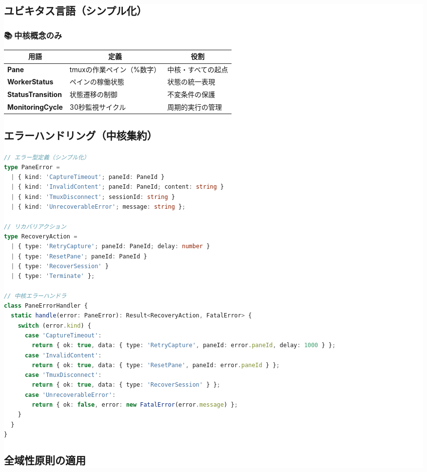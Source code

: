 ## ユビキタス言語（シンプル化）

### 📚 **中核概念のみ**

| 用語 | 定義 | 役割 |
|------|------|------|
| **Pane** | tmuxの作業ペイン（%数字） | 中核・すべての起点 |
| **WorkerStatus** | ペインの稼働状態 | 状態の統一表現 |
| **StatusTransition** | 状態遷移の制御 | 不変条件の保護 |
| **MonitoringCycle** | 30秒監視サイクル | 周期的実行の管理 |

## エラーハンドリング（中核集約）

```typescript
// エラー型定義（シンプル化）
type PaneError = 
  | { kind: 'CaptureTimeout'; paneId: PaneId }
  | { kind: 'InvalidContent'; paneId: PaneId; content: string }
  | { kind: 'TmuxDisconnect'; sessionId: string }
  | { kind: 'UnrecoverableError'; message: string };

// リカバリアクション
type RecoveryAction =
  | { type: 'RetryCapture'; paneId: PaneId; delay: number }
  | { type: 'ResetPane'; paneId: PaneId }
  | { type: 'RecoverSession' }
  | { type: 'Terminate' };

// 中核エラーハンドラ
class PaneErrorHandler {
  static handle(error: PaneError): Result<RecoveryAction, FatalError> {
    switch (error.kind) {
      case 'CaptureTimeout':
        return { ok: true, data: { type: 'RetryCapture', paneId: error.paneId, delay: 1000 } };
      case 'InvalidContent':
        return { ok: true, data: { type: 'ResetPane', paneId: error.paneId } };
      case 'TmuxDisconnect':
        return { ok: true, data: { type: 'RecoverSession' } };
      case 'UnrecoverableError':
        return { ok: false, error: new FatalError(error.message) };
    }
  }
}
```

## 全域性原則の適用
